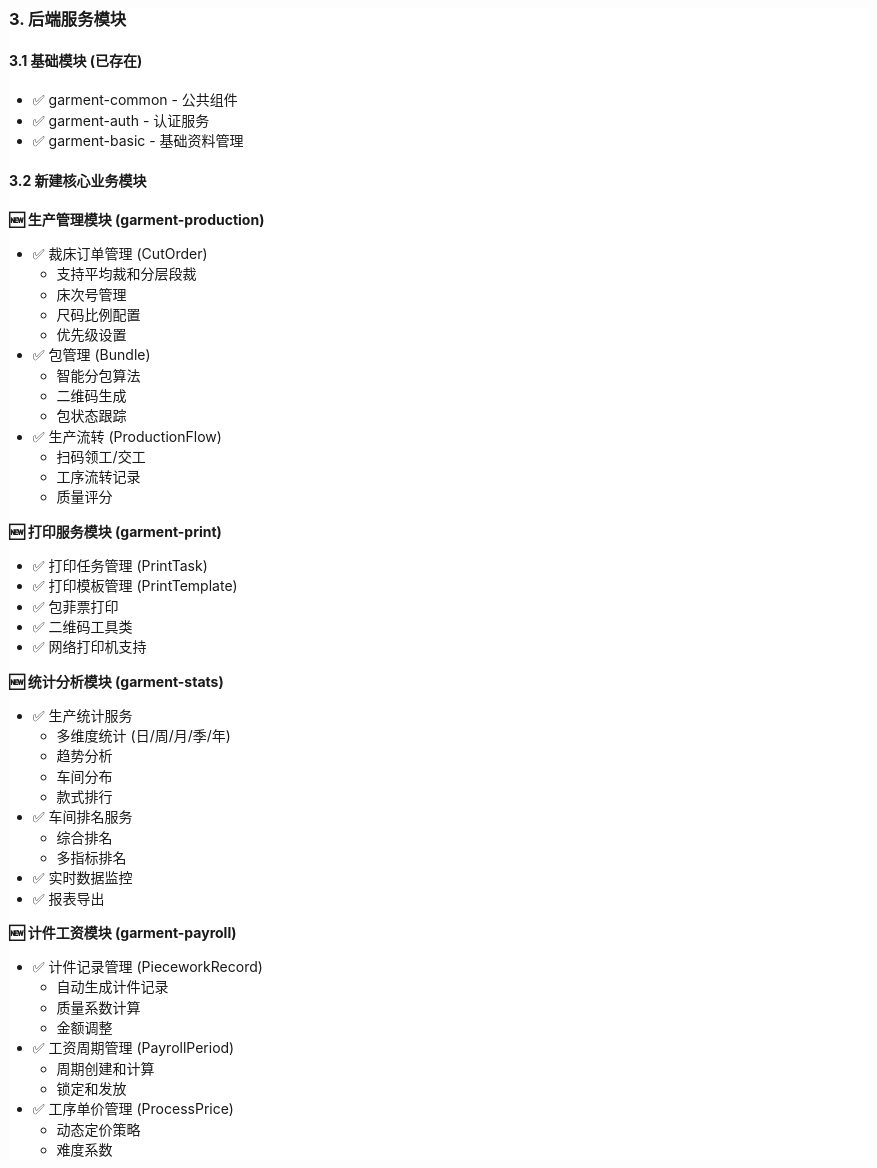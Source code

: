 ### 3. 后端服务模块

#### 3.1 基础模块 (已存在)
- ✅ garment-common - 公共组件
- ✅ garment-auth - 认证服务
- ✅ garment-basic - 基础资料管理

#### 3.2 新建核心业务模块

**🆕 生产管理模块 (garment-production)**
- ✅ 裁床订单管理 (CutOrder)
  - 支持平均裁和分层段裁
  - 床次号管理
  - 尺码比例配置
  - 优先级设置
- ✅ 包管理 (Bundle)
  - 智能分包算法
  - 二维码生成
  - 包状态跟踪
- ✅ 生产流转 (ProductionFlow)
  - 扫码领工/交工
  - 工序流转记录
  - 质量评分

**🆕 打印服务模块 (garment-print)**
- ✅ 打印任务管理 (PrintTask)
- ✅ 打印模板管理 (PrintTemplate)
- ✅ 包菲票打印
- ✅ 二维码工具类
- ✅ 网络打印机支持

**🆕 统计分析模块 (garment-stats)**
- ✅ 生产统计服务
  - 多维度统计 (日/周/月/季/年)
  - 趋势分析
  - 车间分布
  - 款式排行
- ✅ 车间排名服务
  - 综合排名
  - 多指标排名
- ✅ 实时数据监控
- ✅ 报表导出

**🆕 计件工资模块 (garment-payroll)**
- ✅ 计件记录管理 (PieceworkRecord)
  - 自动生成计件记录
  - 质量系数计算
  - 金额调整
- ✅ 工资周期管理 (PayrollPeriod)
  - 周期创建和计算
  - 锁定和发放
- ✅ 工序单价管理 (ProcessPrice)
  - 动态定价策略
  - 难度系数
